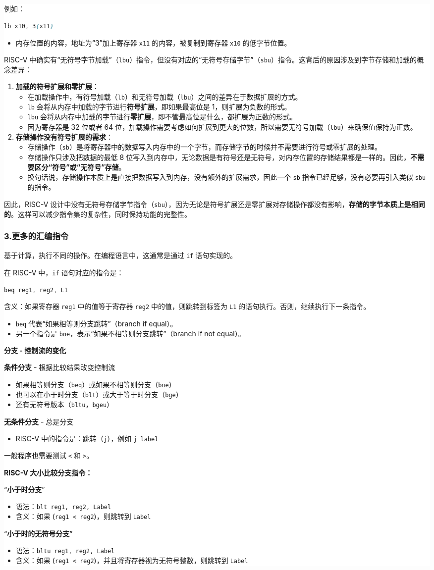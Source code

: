 例如：

```scss
lb x10, 3(x11)
```

- 内存位置的内容，地址为“3”加上寄存器 `x11` 的内容，被复制到寄存器 `x10` 的低字节位置。

RISC-V 中确实有“无符号字节加载”（`lbu`）指令，但没有对应的“无符号存储字节”（`sbu`）指令。这背后的原因涉及到字节存储和加载的概念差异：

1. **加载的符号扩展和零扩展**：
   - 在加载操作中，有符号加载（`lb`）和无符号加载（`lbu`）之间的差异在于数据扩展的方式。
   - `lb` 会将从内存中加载的字节进行**符号扩展**，即如果最高位是 1，则扩展为负数的形式。
   - `lbu` 会将从内存中加载的字节进行**零扩展**，即不管最高位是什么，都扩展为正数的形式。
   - 因为寄存器是 32 位或者 64 位，加载操作需要考虑如何扩展到更大的位数，所以需要无符号加载（`lbu`）来确保值保持为正数。
2. **存储操作没有符号扩展的需求**：
   - 存储操作（`sb`）是将寄存器中的数据写入内存中的一个字节，而存储字节的时候并不需要进行符号或零扩展的处理。
   - 存储操作只涉及把数据的最低 8 位写入到内存中，无论数据是有符号还是无符号，对内存位置的存储结果都是一样的。因此，**不需要区分“符号”或“无符号”存储**。
   - 换句话说，存储操作本质上是直接把数据写入到内存，没有额外的扩展需求，因此一个 `sb` 指令已经足够，没有必要再引入类似 `sbu` 的指令。

因此，RISC-V 设计中没有无符号存储字节指令（`sbu`），因为无论是符号扩展还是零扩展对存储操作都没有影响，**存储的字节本质上是相同的**。这样可以减少指令集的复杂性，同时保持功能的完整性。

### 3.更多的汇编指令

基于计算，执行不同的操作。在编程语言中，这通常是通过 `if` 语句实现的。

在 RISC-V 中，`if` 语句对应的指令是：

```scss
beq reg1, reg2, L1
```

含义：如果寄存器 `reg1` 中的值等于寄存器 `reg2` 中的值，则跳转到标签为 `L1` 的语句执行。否则，继续执行下一条指令。

- `beq` 代表“如果相等则分支跳转”（branch if equal）。
- 另一个指令是 `bne`，表示“如果不相等则分支跳转”（branch if not equal）。

**分支 - 控制流的变化**

**条件分支** - 根据比较结果改变控制流

- 如果相等则分支（`beq`）或如果不相等则分支（`bne`）
- 也可以在小于时分支（`blt`）或大于等于时分支（`bge`）
- 还有无符号版本（`bltu`，`bgeu`）

**无条件分支** - 总是分支

- RISC-V 中的指令是：跳转（`j`），例如 `j label`

一般程序也需要测试 `<` 和 `>`。

**RISC-V 大小比较分支指令：**

“**小于时分支**”

- 语法：`blt reg1, reg2, Label`
- 含义：如果 (`reg1 < reg2`)，则跳转到 `Label`

“**小于时的无符号分支**”

- 语法：`bltu reg1, reg2, Label`
- 含义：如果 (`reg1 < reg2`)，并且将寄存器视为无符号整数，则跳转到 `Label`
